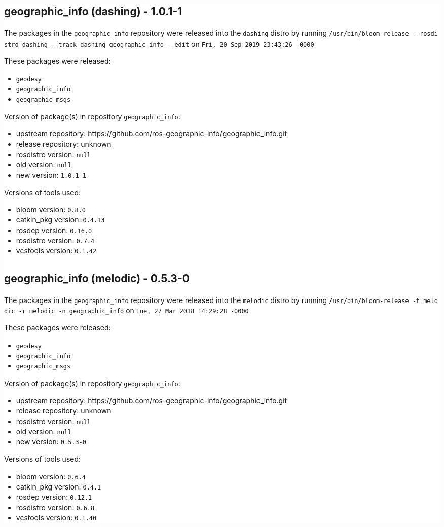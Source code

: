 ## geographic_info (dashing) - 1.0.1-1

The packages in the `geographic_info` repository were released into the `dashing` distro by running `/usr/bin/bloom-release --rosdistro dashing --track dashing geographic_info --edit` on `Fri, 20 Sep 2019 23:43:26 -0000`

These packages were released:
- `geodesy`
- `geographic_info`
- `geographic_msgs`

Version of package(s) in repository `geographic_info`:

- upstream repository: https://github.com/ros-geographic-info/geographic_info.git
- release repository: unknown
- rosdistro version: `null`
- old version: `null`
- new version: `1.0.1-1`

Versions of tools used:

- bloom version: `0.8.0`
- catkin_pkg version: `0.4.13`
- rosdep version: `0.16.0`
- rosdistro version: `0.7.4`
- vcstools version: `0.1.42`


## geographic_info (melodic) - 0.5.3-0

The packages in the `geographic_info` repository were released into the `melodic` distro by running `/usr/bin/bloom-release -t melodic -r melodic -n geographic_info` on `Tue, 27 Mar 2018 14:29:28 -0000`

These packages were released:
- `geodesy`
- `geographic_info`
- `geographic_msgs`

Version of package(s) in repository `geographic_info`:

- upstream repository: https://github.com/ros-geographic-info/geographic_info.git
- release repository: unknown
- rosdistro version: `null`
- old version: `null`
- new version: `0.5.3-0`

Versions of tools used:

- bloom version: `0.6.4`
- catkin_pkg version: `0.4.1`
- rosdep version: `0.12.1`
- rosdistro version: `0.6.8`
- vcstools version: `0.1.40`

